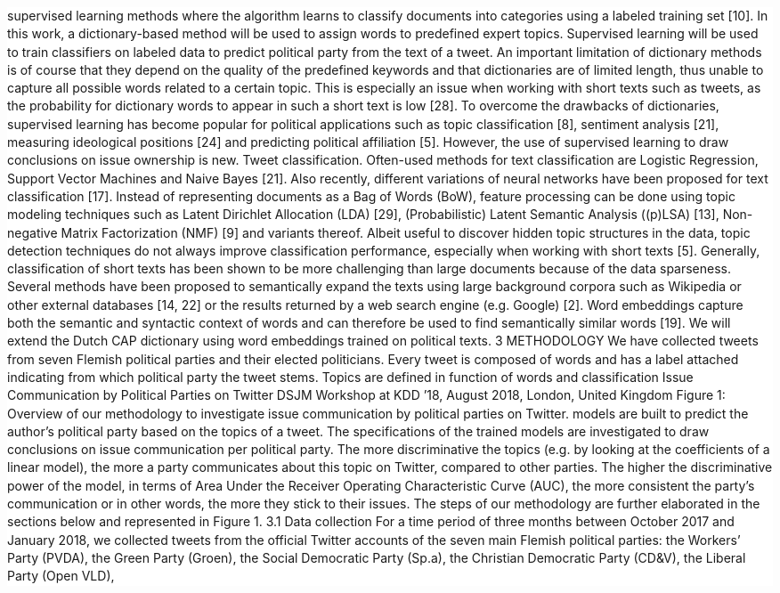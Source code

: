 supervised learning methods where the algorithm learns to classify
documents into categories using a labeled training set [10]. In this
work, a dictionary-based method will be used to assign words to
predefined expert topics. Supervised learning will be used to train
classifiers on labeled data to predict political party from the text of
a tweet.
An important limitation of dictionary methods is of course that
they depend on the quality of the predefined keywords and that
dictionaries are of limited length, thus unable to capture all possible words related to a certain topic. This is especially an issue
when working with short texts such as tweets, as the probability
for dictionary words to appear in such a short text is low [28]. To
overcome the drawbacks of dictionaries, supervised learning has
become popular for political applications such as topic classification [8], sentiment analysis [21], measuring ideological positions
[24] and predicting political affiliation [5]. However, the use of
supervised learning to draw conclusions on issue ownership is
new.
Tweet classification. Often-used methods for text classification are Logistic Regression, Support Vector Machines and Naive
Bayes [21]. Also recently, different variations of neural networks
have been proposed for text classification [17]. Instead of representing documents as a Bag of Words (BoW), feature processing
can be done using topic modeling techniques such as Latent Dirichlet Allocation (LDA) [29], (Probabilistic) Latent Semantic Analysis
((p)LSA) [13], Non-negative Matrix Factorization (NMF) [9] and
variants thereof. Albeit useful to discover hidden topic structures in
the data, topic detection techniques do not always improve classification performance, especially when working with short texts [5].
Generally, classification of short texts has been shown to be more
challenging than large documents because of the data sparseness.
Several methods have been proposed to semantically expand the
texts using large background corpora such as Wikipedia or other
external databases [14, 22] or the results returned by a web search
engine (e.g. Google) [2]. Word embeddings capture both the semantic and syntactic context of words and can therefore be used to find
semantically similar words [19]. We will extend the Dutch CAP
dictionary using word embeddings trained on political texts.
3 METHODOLOGY
We have collected tweets from seven Flemish political parties and
their elected politicians. Every tweet is composed of words and
has a label attached indicating from which political party the tweet
stems. Topics are defined in function of words and classification
Issue Communication by Political Parties on Twitter DSJM Workshop at KDD ’18, August 2018, London, United Kingdom
Figure 1: Overview of our methodology to investigate issue
communication by political parties on Twitter.
models are built to predict the author’s political party based on the
topics of a tweet. The specifications of the trained models are investigated to draw conclusions on issue communication per political
party. The more discriminative the topics (e.g. by looking at the coefficients of a linear model), the more a party communicates about
this topic on Twitter, compared to other parties. The higher the
discriminative power of the model, in terms of Area Under the Receiver Operating Characteristic Curve (AUC), the more consistent
the party’s communication or in other words, the more they stick
to their issues. The steps of our methodology are further elaborated
in the sections below and represented in Figure 1.
3.1 Data collection
For a time period of three months between October 2017 and January 2018, we collected tweets from the official Twitter accounts of
the seven main Flemish political parties: the Workers’ Party (PVDA),
the Green Party (Groen), the Social Democratic Party (Sp.a), the
Christian Democratic Party (CD&V), the Liberal Party (Open VLD),